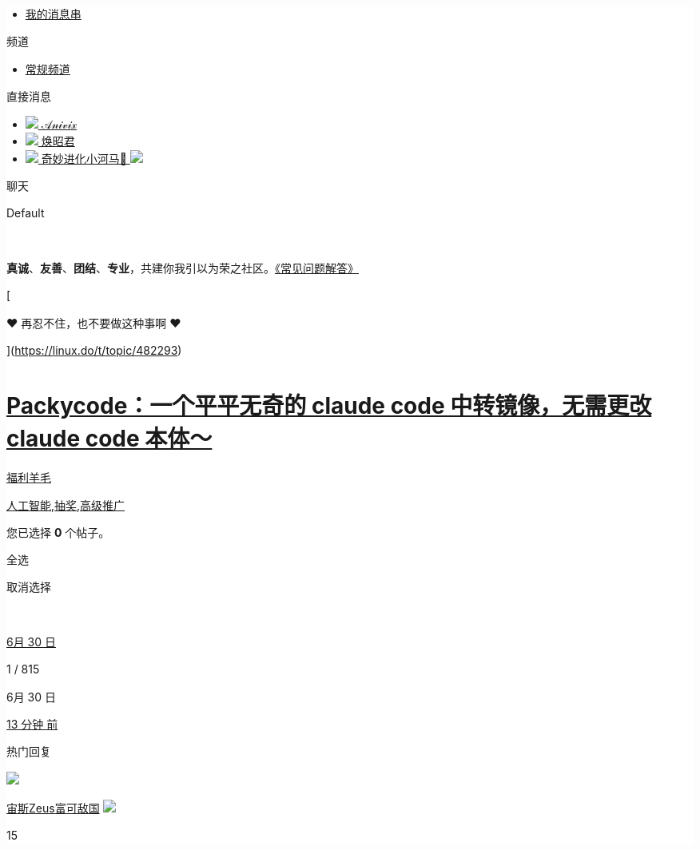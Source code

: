 *   [我的消息串](/chat/threads "我的消息串")

频道

*   [常规频道](/chat/c/general/2 "🈲 禁止在聊天频道里发送 打卡 等无意义信息，被举报会喜提 禁言1小时 。")

直接消息

*    [![](https://linux.do/user_avatar/linux.do/xronus/48/130867_2.png)  𝒜𝓃𝒾𝓋𝒾𝓍](/chat/c/%F0%9D%92%9C%F0%9D%93%83%F0%9D%92%BE%F0%9D%93%8B%F0%9D%92%BE%F0%9D%93%8D/32458 "与 𝒜𝓃𝒾𝓋𝒾𝓍 聊天") 
*    [![](https://linux.do/user_avatar/linux.do/huan/48/293194_2.png)  焕昭君](/chat/c/%E7%84%95%E6%98%AD%E5%90%9B/43057 "与 焕昭君 聊天") 
*    [![](https://linux.do/user_avatar/linux.do/wenjuhe/48/672301_2.png)  奇妙进化小河马🦛   ![](https://linux.do/images/emoji/twemoji/hippopotamus.png?v=14)](/chat/c/%E5%A5%87%E5%A6%99%E8%BF%9B%E5%8C%96%E5%B0%8F%E6%B2%B3%E9%A9%AC%F0%9F%A6%9B/45968 "与 奇妙进化小河马🦛 聊天") 

聊天

Default

​ ​ ​

**真诚**、**友善**、**团结**、**专业**，共建你我引以为荣之社区。[《常见问题解答》](/faq)

[

❤️ 再忍不住，也不要做这种事啊 ❤️

](https://linux.do/t/topic/482293)

[Packycode：一个平平无奇的 claude code 中转镜像，无需更改 claude code 本体～](/t/topic/756873)
==========================================================================

[福利羊毛](/c/welfare/36)

[人工智能](/tag/人工智能),[抽奖](/tag/抽奖),[高级推广](/tag/高级推广 "专用标签，拥有富可敌国头衔的账号可用。")

您已选择 **0** 个帖子。

全选

取消选择

​

[6月 30 日](/t/topic/756873/1 "跳到第一个帖子")

1 / 815

6月 30 日

[13 分钟 前](/t/topic/756873/825)

热门回复 ​

[![](https://linux.do/user_avatar/linux.do/zeus/96/763630_2.png)
](/u/Zeus)

[宙斯](/u/Zeus)[Zeus](/u/Zeus)[富可敌国](/g/g-merchant) ![](https://linux.do/images/emoji/twemoji/zap.png?v=14) 

15
